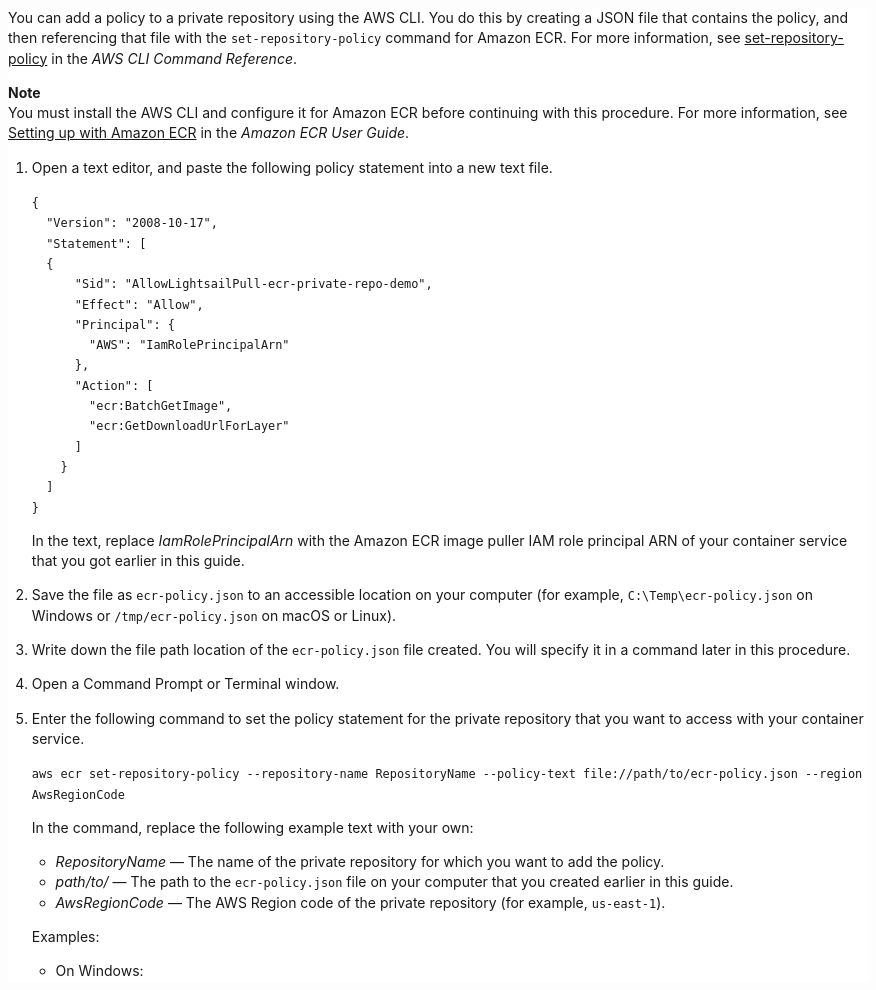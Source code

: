 You can add a policy to a private repository using the AWS CLI\. You do this by creating a JSON file that contains the policy, and then referencing that file with the `set-repository-policy` command for Amazon ECR\. For more information, see [set\-repository\-policy](https://docs.aws.amazon.com/cli/latest/reference/ecr/set-repository-policy.html) in the *AWS CLI Command Reference*\.

**Note**  
You must install the AWS CLI and configure it for Amazon ECR before continuing with this procedure\. For more information, see [Setting up with Amazon ECR](https://docs.aws.amazon.com/AmazonECR/latest/userguide/get-set-up-for-amazon-ecr.html) in the *Amazon ECR User Guide*\.

1. Open a text editor, and paste the following policy statement into a new text file\.

   ```
   { 
     "Version": "2008-10-17",
     "Statement": [
     {
         "Sid": "AllowLightsailPull-ecr-private-repo-demo",
         "Effect": "Allow",
         "Principal": {
           "AWS": "IamRolePrincipalArn"
         },
         "Action": [
           "ecr:BatchGetImage",
           "ecr:GetDownloadUrlForLayer"
         ]
       }
     ]
   }
   ```

   In the text, replace *IamRolePrincipalArn* with the Amazon ECR image puller IAM role principal ARN of your container service that you got earlier in this guide\.

1. Save the file as `ecr-policy.json` to an accessible location on your computer \(for example, `C:\Temp\ecr-policy.json` on Windows or `/tmp/ecr-policy.json` on macOS or Linux\)\.

1. Write down the file path location of the `ecr-policy.json` file created\. You will specify it in a command later in this procedure\.

1. Open a Command Prompt or Terminal window\.

1. Enter the following command to set the policy statement for the private repository that you want to access with your container service\.

   ```
   aws ecr set-repository-policy --repository-name RepositoryName --policy-text file://path/to/ecr-policy.json --region AwsRegionCode
   ```

   In the command, replace the following example text with your own:
   + *RepositoryName* — The name of the private repository for which you want to add the policy\.
   + *path/to/* — The path to the `ecr-policy.json` file on your computer that you created earlier in this guide\.
   + *AwsRegionCode* — The AWS Region code of the private repository \(for example, `us-east-1`\)\.

   Examples:
   + On Windows:

